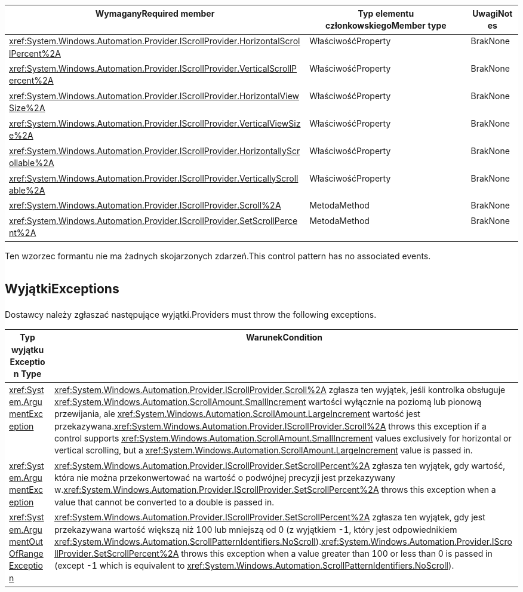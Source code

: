 |<span data-ttu-id="bf08a-127">Wymagany</span><span class="sxs-lookup"><span data-stu-id="bf08a-127">Required member</span></span>|<span data-ttu-id="bf08a-128">Typ elementu członkowskiego</span><span class="sxs-lookup"><span data-stu-id="bf08a-128">Member type</span></span>|<span data-ttu-id="bf08a-129">Uwagi</span><span class="sxs-lookup"><span data-stu-id="bf08a-129">Notes</span></span>|  
|---------------------|-----------------|-----------|  
|<xref:System.Windows.Automation.Provider.IScrollProvider.HorizontalScrollPercent%2A>|<span data-ttu-id="bf08a-130">Właściwość</span><span class="sxs-lookup"><span data-stu-id="bf08a-130">Property</span></span>|<span data-ttu-id="bf08a-131">Brak</span><span class="sxs-lookup"><span data-stu-id="bf08a-131">None</span></span>|  
|<xref:System.Windows.Automation.Provider.IScrollProvider.VerticalScrollPercent%2A>|<span data-ttu-id="bf08a-132">Właściwość</span><span class="sxs-lookup"><span data-stu-id="bf08a-132">Property</span></span>|<span data-ttu-id="bf08a-133">Brak</span><span class="sxs-lookup"><span data-stu-id="bf08a-133">None</span></span>|  
|<xref:System.Windows.Automation.Provider.IScrollProvider.HorizontalViewSize%2A>|<span data-ttu-id="bf08a-134">Właściwość</span><span class="sxs-lookup"><span data-stu-id="bf08a-134">Property</span></span>|<span data-ttu-id="bf08a-135">Brak</span><span class="sxs-lookup"><span data-stu-id="bf08a-135">None</span></span>|  
|<xref:System.Windows.Automation.Provider.IScrollProvider.VerticalViewSize%2A>|<span data-ttu-id="bf08a-136">Właściwość</span><span class="sxs-lookup"><span data-stu-id="bf08a-136">Property</span></span>|<span data-ttu-id="bf08a-137">Brak</span><span class="sxs-lookup"><span data-stu-id="bf08a-137">None</span></span>|  
|<xref:System.Windows.Automation.Provider.IScrollProvider.HorizontallyScrollable%2A>|<span data-ttu-id="bf08a-138">Właściwość</span><span class="sxs-lookup"><span data-stu-id="bf08a-138">Property</span></span>|<span data-ttu-id="bf08a-139">Brak</span><span class="sxs-lookup"><span data-stu-id="bf08a-139">None</span></span>|  
|<xref:System.Windows.Automation.Provider.IScrollProvider.VerticallyScrollable%2A>|<span data-ttu-id="bf08a-140">Właściwość</span><span class="sxs-lookup"><span data-stu-id="bf08a-140">Property</span></span>|<span data-ttu-id="bf08a-141">Brak</span><span class="sxs-lookup"><span data-stu-id="bf08a-141">None</span></span>|  
|<xref:System.Windows.Automation.Provider.IScrollProvider.Scroll%2A>|<span data-ttu-id="bf08a-142">Metoda</span><span class="sxs-lookup"><span data-stu-id="bf08a-142">Method</span></span>|<span data-ttu-id="bf08a-143">Brak</span><span class="sxs-lookup"><span data-stu-id="bf08a-143">None</span></span>|  
|<xref:System.Windows.Automation.Provider.IScrollProvider.SetScrollPercent%2A>|<span data-ttu-id="bf08a-144">Metoda</span><span class="sxs-lookup"><span data-stu-id="bf08a-144">Method</span></span>|<span data-ttu-id="bf08a-145">Brak</span><span class="sxs-lookup"><span data-stu-id="bf08a-145">None</span></span>|  
  
 <span data-ttu-id="bf08a-146">Ten wzorzec formantu nie ma żadnych skojarzonych zdarzeń.</span><span class="sxs-lookup"><span data-stu-id="bf08a-146">This control pattern has no associated events.</span></span>  
  
<a name="Exceptions"></a>   
## <a name="exceptions"></a><span data-ttu-id="bf08a-147">Wyjątki</span><span class="sxs-lookup"><span data-stu-id="bf08a-147">Exceptions</span></span>  
 <span data-ttu-id="bf08a-148">Dostawcy należy zgłaszać następujące wyjątki.</span><span class="sxs-lookup"><span data-stu-id="bf08a-148">Providers must throw the following exceptions.</span></span>  
  
|<span data-ttu-id="bf08a-149">Typ wyjątku</span><span class="sxs-lookup"><span data-stu-id="bf08a-149">Exception Type</span></span>|<span data-ttu-id="bf08a-150">Warunek</span><span class="sxs-lookup"><span data-stu-id="bf08a-150">Condition</span></span>|  
|--------------------|---------------|  
|<xref:System.ArgumentException>|<span data-ttu-id="bf08a-151"><xref:System.Windows.Automation.Provider.IScrollProvider.Scroll%2A> zgłasza ten wyjątek, jeśli kontrolka obsługuje <xref:System.Windows.Automation.ScrollAmount.SmallIncrement> wartości wyłącznie na poziomą lub pionową przewijania, ale <xref:System.Windows.Automation.ScrollAmount.LargeIncrement> wartość jest przekazywana.</span><span class="sxs-lookup"><span data-stu-id="bf08a-151"><xref:System.Windows.Automation.Provider.IScrollProvider.Scroll%2A> throws this exception if a control supports <xref:System.Windows.Automation.ScrollAmount.SmallIncrement> values exclusively for horizontal or vertical scrolling, but a <xref:System.Windows.Automation.ScrollAmount.LargeIncrement> value is passed in.</span></span>|  
|<xref:System.ArgumentException>|<span data-ttu-id="bf08a-152"><xref:System.Windows.Automation.Provider.IScrollProvider.SetScrollPercent%2A> zgłasza ten wyjątek, gdy wartość, która nie można przekonwertować na wartość o podwójnej precyzji jest przekazywany w.</span><span class="sxs-lookup"><span data-stu-id="bf08a-152"><xref:System.Windows.Automation.Provider.IScrollProvider.SetScrollPercent%2A> throws this exception when a value that cannot be converted to a double is passed in.</span></span>|  
|<xref:System.ArgumentOutOfRangeException>|<span data-ttu-id="bf08a-153"><xref:System.Windows.Automation.Provider.IScrollProvider.SetScrollPercent%2A> zgłasza ten wyjątek, gdy jest przekazywana wartość większą niż 100 lub mniejszą od 0 (z wyjątkiem -1, który jest odpowiednikiem <xref:System.Windows.Automation.ScrollPatternIdentifiers.NoScroll>).</span><span class="sxs-lookup"><span data-stu-id="bf08a-153"><xref:System.Windows.Automation.Provider.IScrollProvider.SetScrollPercent%2A> throws this exception when a value greater than 100 or less than 0 is passed in (except -1 which is equivalent to <xref:System.Windows.Automation.ScrollPatternIdentifiers.NoScroll>).</span></span>|  